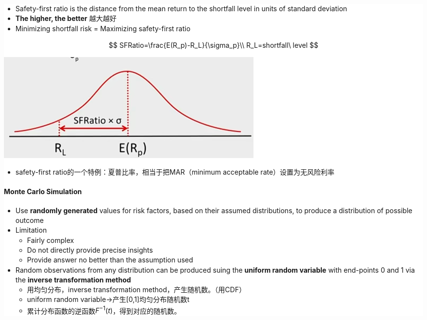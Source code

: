 - Safety-first ratio is the distance from the mean return to the shortfall level in units of standard deviation
- **The higher, the better** 越大越好
- Minimizing shortfall risk = Maximizing safety-first ratio

$$
SFRatio=\frac{E(R_p)-R_L}{\sigma_p}\\
R_L=shortfall\ level
$$

<img src="./assets/image-20230723210606574.png" alt="image-20230723210606574" style="zoom:50%;" />

- safety-first ratio的一个特例：夏普比率，相当于把MAR（minimum acceptable rate）设置为无风险利率

#### Monte Carlo Simulation

- Use **randomly generated** values for risk factors, based on their assumed distributions, to produce a distribution of possible outcome
- Limitation
  - Fairly complex 
  - Do not directly provide precise insights
  - Provide answer no better than the assumption used
- Random observations from any distribution can be produced suing the **uniform random variable** with end-points 0 and 1 via the **inverse transformation method**
  - 用均匀分布，inverse transformation method，产生随机数。（用CDF）
  - uniform random variable->产生[0,1]均匀分布随机数t
  - 累计分布函数的逆函数$F^{-1}(t)$，得到对应的随机数。
